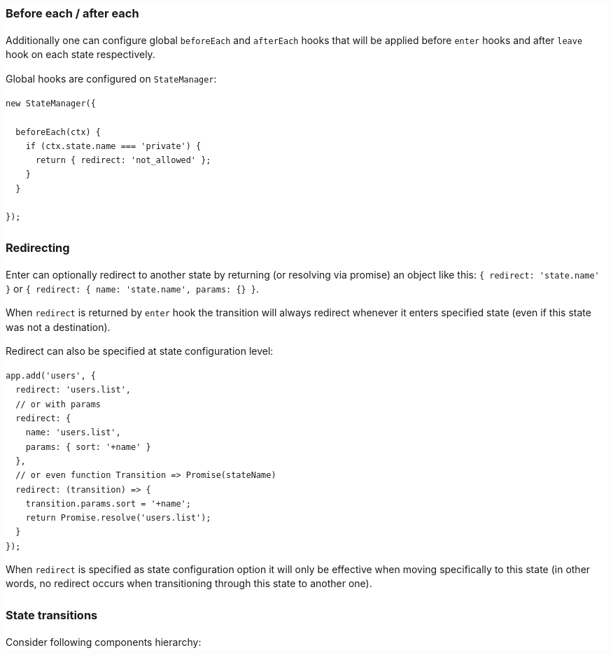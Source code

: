 ### Before each / after each

Additionally one can configure global `beforeEach` and `afterEach` hooks
that will be applied before `enter` hooks and after `leave` hook on each state
respectively.

Global hooks are configured on `StateManager`:

```es6
new StateManager({

  beforeEach(ctx) {
    if (ctx.state.name === 'private') {
      return { redirect: 'not_allowed' };
    }
  }

});
```

### Redirecting

Enter can optionally redirect to another state by
returning (or resolving via promise) an object like this:
`{ redirect: 'state.name' }` or 
`{ redirect: { name: 'state.name', params: {} }`.

When `redirect` is returned by `enter` hook the transition will always redirect
whenever it enters specified state (even if this state was not a destination).

Redirect can also be specified at state configuration level:

```es6
app.add('users', {
  redirect: 'users.list',
  // or with params
  redirect: {
    name: 'users.list',
    params: { sort: '+name' }
  },
  // or even function Transition => Promise(stateName)
  redirect: (transition) => {
    transition.params.sort = '+name';
    return Promise.resolve('users.list');
  }
});
```

When `redirect` is specified as state configuration option it will 
only be effective when moving specifically to this state (in other words,
no redirect occurs when transitioning through this state to another one).

### State transitions

Consider following components hierarchy:

